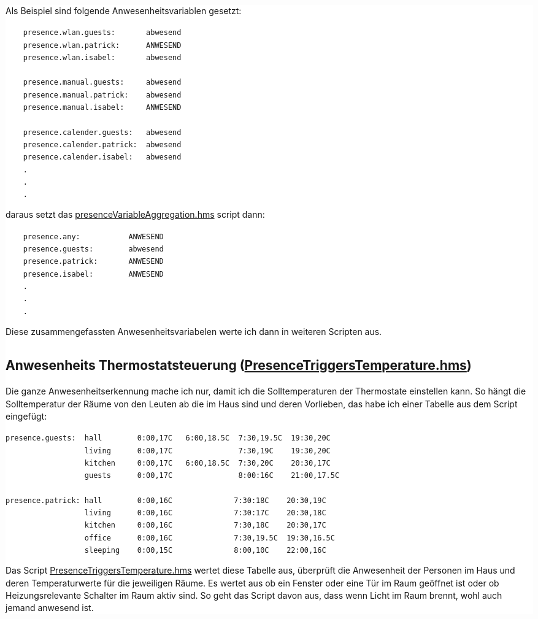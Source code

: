 
Als Beispiel sind folgende Anwesenheitsvariablen gesetzt:
		
		presence.wlan.guests:		abwesend
		presence.wlan.patrick:		ANWESEND
		presence.wlan.isabel:		abwesend
		
		presence.manual.guests:		abwesend
		presence.manual.patrick:	abwesend
		presence.manual.isabel:		ANWESEND
	
		presence.calender.guests:	abwesend
		presence.calender.patrick:	abwesend
		presence.calender.isabel:	abwesend
		.
		.
		.

daraus setzt das [presenceVariableAggregation.hms](presenceVariableAggregation.hms) script dann:

		presence.any:			ANWESEND			
		presence.guests:		abwesend
		presence.patrick:		ANWESEND
		presence.isabel:		ANWESEND
		.
		.
		.

Diese zusammengefassten Anwesenheitsvariabelen werte ich dann in weiteren Scripten aus.



Anwesenheits Thermostatsteuerung ([PresenceTriggersTemperature.hms](PresenceTriggersTemperature.hms))
-------------------------------

Die ganze Anwesenheitserkennung mache ich nur, damit ich die Solltemperaturen der Thermostate einstellen kann. So hängt die Solltemperatur der Räume von den Leuten ab die im Haus sind und deren Vorlieben, das habe ich einer Tabelle aus dem Script eingefügt:

	presence.guests:  hall        0:00,17C   6:00,18.5C  7:30,19.5C  19:30,20C
					  living      0:00,17C               7:30,19C    19:30,20C
					  kitchen     0:00,17C   6:00,18.5C  7:30,20C    20:30,17C               
					  guests      0:00,17C               8:00:16C    21:00,17.5C             
	
	presence.patrick: hall        0:00,16C              7:30:18C    20:30,19C 
					  living      0:00,16C              7:30:17C    20:30,18C 
					  kitchen     0:00,16C              7:30,18C    20:30,17C               
					  office      0:00,16C              7:30,19.5C  19:30,16.5C             
					  sleeping    0:00,15C              8:00,10C    22:00,16C               


Das Script [PresenceTriggersTemperature.hms](PresenceTriggersTemperature.hms) wertet diese Tabelle aus, überprüft die Anwesenheit der Personen im Haus und deren Temperaturwerte für die jeweiligen Räume. Es wertet aus ob ein Fenster oder eine Tür im Raum geöffnet ist oder ob Heizungsrelevante Schalter im Raum aktiv sind. So geht das Script davon aus, dass wenn Licht im Raum brennt, wohl auch jemand anwesend ist.
